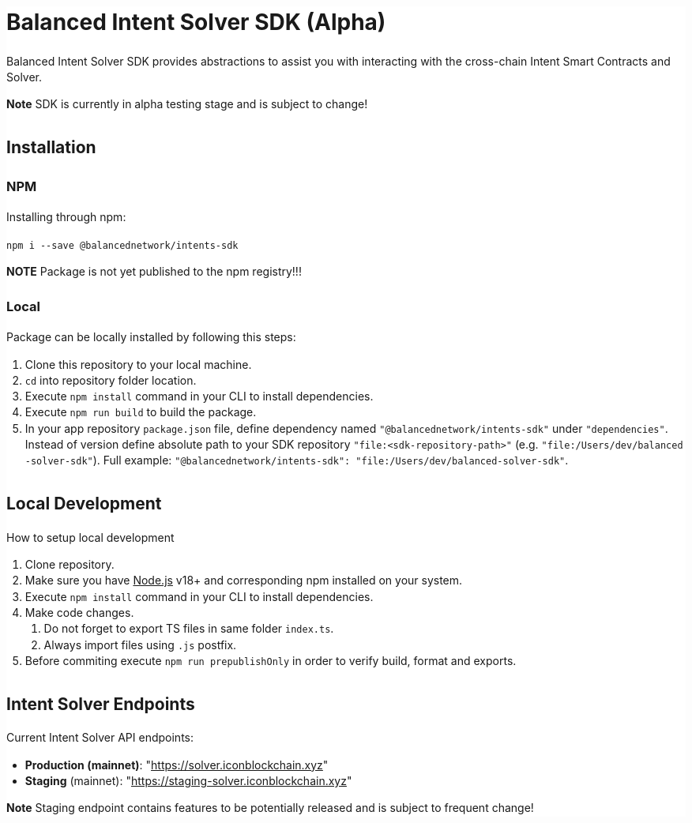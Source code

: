# Balanced Intent Solver SDK (Alpha)

Balanced Intent Solver SDK provides abstractions to assist you with interacting with the cross-chain Intent Smart Contracts and Solver.

**Note** SDK is currently in alpha testing stage and is subject to change!

## Installation

### NPM

Installing through npm:

`npm i --save @balancednetwork/intents-sdk`

**NOTE** Package is not yet published to the npm registry!!!

### Local

Package can be locally installed by following this steps:

1. Clone this repository to your local machine.
2. `cd` into repository folder location.
3. Execute `npm install` command in your CLI to install dependencies.
4. Execute `npm run build` to build the package.
5. In your app repository `package.json` file, define dependency named `"@balancednetwork/intents-sdk"` under `"dependencies"`.
   Instead of version define absolute path to your SDK repository `"file:<sdk-repository-path>"` (e.g. `"file:/Users/dev/balanced-solver-sdk"`).
   Full example: `"@balancednetwork/intents-sdk": "file:/Users/dev/balanced-solver-sdk"`.

## Local Development

How to setup local development

1. Clone repository.
2. Make sure you have [Node.js](https://nodejs.org/en/download/package-manager) v18+ and corresponding npm installed on your system.
3. Execute `npm install` command in your CLI to install dependencies.
4. Make code changes.
   1. Do not forget to export TS files in same folder `index.ts`.
   2. Always import files using `.js` postfix.
5. Before commiting execute `npm run prepublishOnly` in order to verify build, format and exports.

## Intent Solver Endpoints

Current Intent Solver API endpoints:
- **Production (mainnet)**: "https://solver.iconblockchain.xyz"
- **Staging** (mainnet): "https://staging-solver.iconblockchain.xyz"

**Note** Staging endpoint contains features to be potentially released and is subject to frequent change!
